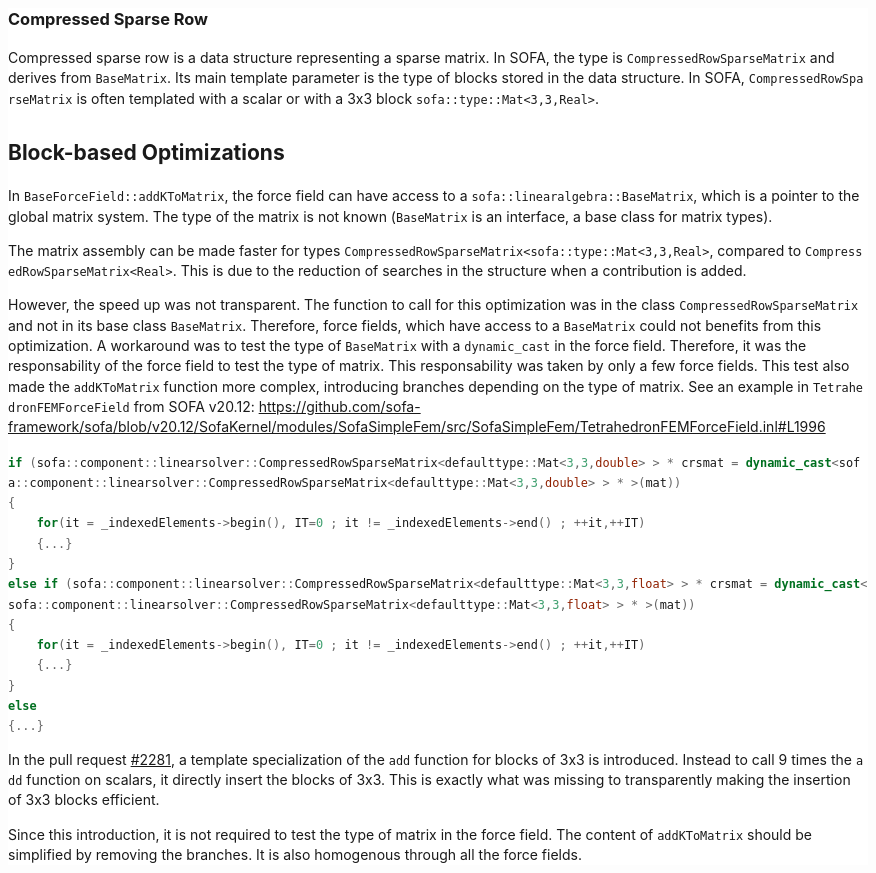 ### Compressed Sparse Row

Compressed sparse row is a data structure representing a sparse matrix.
In SOFA, the type is `CompressedRowSparseMatrix` and derives from `BaseMatrix`.
Its main template parameter is the type of blocks stored in the data structure.
In SOFA, `CompressedRowSparseMatrix` is often templated with a scalar or with a 3x3 block `sofa::type::Mat<3,3,Real>`.

## Block-based Optimizations

In `BaseForceField::addKToMatrix`, the force field can have access to a `sofa::linearalgebra::BaseMatrix`, which is a pointer to the global matrix system. The type of the matrix is not known (`BaseMatrix` is an interface, a base class for matrix types).

The matrix assembly can be made faster for types `CompressedRowSparseMatrix<sofa::type::Mat<3,3,Real>`, compared to `CompressedRowSparseMatrix<Real>`. This is due to the reduction of searches in the structure when a contribution is added.

However, the speed up was not transparent. The function to call for this optimization was in the class `CompressedRowSparseMatrix` and not in its base class `BaseMatrix`. Therefore, force fields, which have access to a `BaseMatrix` could not benefits from this optimization. A workaround was to test the type of `BaseMatrix` with a `dynamic_cast` in the force field. Therefore, it was the responsability of the force field to test the type of matrix. This responsability was taken by only a few force fields. This test also made the `addKToMatrix` function more complex, introducing branches depending on the type of matrix. See an example in `TetrahedronFEMForceField` from SOFA v20.12: https://github.com/sofa-framework/sofa/blob/v20.12/SofaKernel/modules/SofaSimpleFem/src/SofaSimpleFem/TetrahedronFEMForceField.inl#L1996

```cpp
if (sofa::component::linearsolver::CompressedRowSparseMatrix<defaulttype::Mat<3,3,double> > * crsmat = dynamic_cast<sofa::component::linearsolver::CompressedRowSparseMatrix<defaulttype::Mat<3,3,double> > * >(mat))
{
    for(it = _indexedElements->begin(), IT=0 ; it != _indexedElements->end() ; ++it,++IT)
    {...}
}
else if (sofa::component::linearsolver::CompressedRowSparseMatrix<defaulttype::Mat<3,3,float> > * crsmat = dynamic_cast<sofa::component::linearsolver::CompressedRowSparseMatrix<defaulttype::Mat<3,3,float> > * >(mat))
{
    for(it = _indexedElements->begin(), IT=0 ; it != _indexedElements->end() ; ++it,++IT)
    {...}
}
else
{...}
```

In the pull request [#2281](https://github.com/sofa-framework/sofa/pull/2281), a template specialization of the `add` function for blocks of 3x3 is introduced. Instead to call 9 times the `add` function on scalars, it directly insert the blocks of 3x3. This is exactly what was missing to transparently making the insertion of 3x3 blocks efficient.

Since this introduction, it is not required to test the type of matrix in the force field. The content of `addKToMatrix` should be simplified by removing the branches. It is also homogenous through all the force fields.
